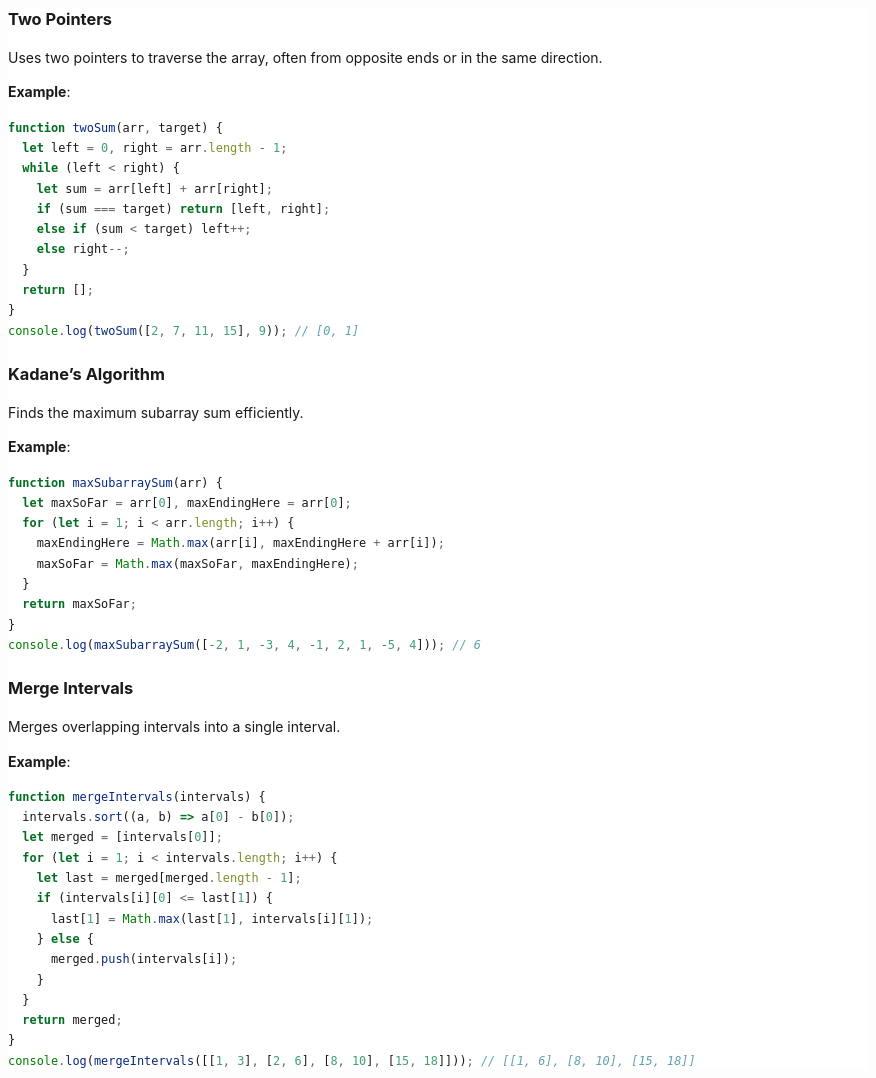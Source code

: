 ### Two Pointers
Uses two pointers to traverse the array, often from opposite ends or in the same direction.

**Example**:
```javascript
function twoSum(arr, target) {
  let left = 0, right = arr.length - 1;
  while (left < right) {
    let sum = arr[left] + arr[right];
    if (sum === target) return [left, right];
    else if (sum < target) left++;
    else right--;
  }
  return [];
}
console.log(twoSum([2, 7, 11, 15], 9)); // [0, 1]
```

### Kadane’s Algorithm
Finds the maximum subarray sum efficiently.

**Example**:
```javascript
function maxSubarraySum(arr) {
  let maxSoFar = arr[0], maxEndingHere = arr[0];
  for (let i = 1; i < arr.length; i++) {
    maxEndingHere = Math.max(arr[i], maxEndingHere + arr[i]);
    maxSoFar = Math.max(maxSoFar, maxEndingHere);
  }
  return maxSoFar;
}
console.log(maxSubarraySum([-2, 1, -3, 4, -1, 2, 1, -5, 4])); // 6
```

### Merge Intervals
Merges overlapping intervals into a single interval.

**Example**:
```javascript
function mergeIntervals(intervals) {
  intervals.sort((a, b) => a[0] - b[0]);
  let merged = [intervals[0]];
  for (let i = 1; i < intervals.length; i++) {
    let last = merged[merged.length - 1];
    if (intervals[i][0] <= last[1]) {
      last[1] = Math.max(last[1], intervals[i][1]);
    } else {
      merged.push(intervals[i]);
    }
  }
  return merged;
}
console.log(mergeIntervals([[1, 3], [2, 6], [8, 10], [15, 18]])); // [[1, 6], [8, 10], [15, 18]]
```

